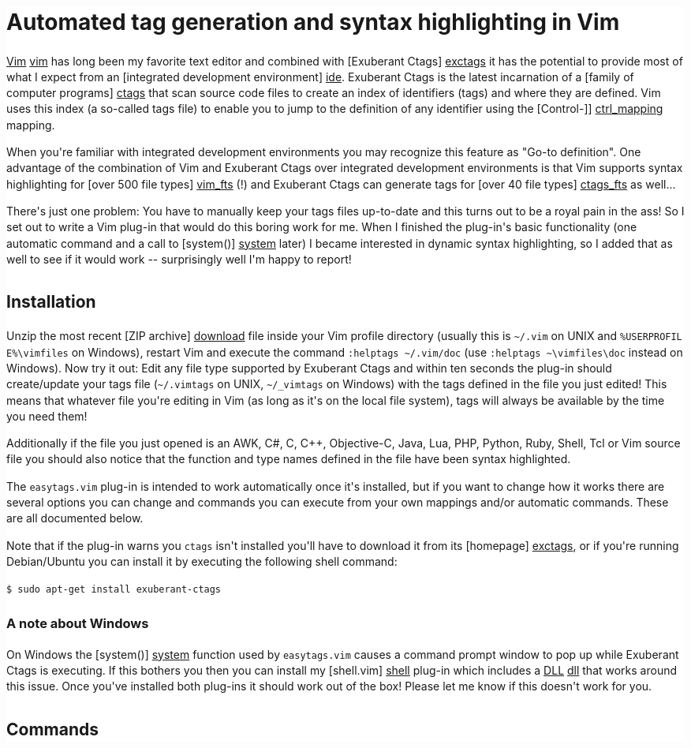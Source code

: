 # Automated tag generation and syntax highlighting in Vim

[Vim] [vim] has long been my favorite text editor and combined with [Exuberant Ctags] [exctags] it has the potential to provide most of what I expect from an [integrated development environment] [ide]. Exuberant Ctags is the latest incarnation of a [family of computer programs] [ctags] that scan source code files to create an index of identifiers (tags) and where they are defined. Vim uses this index (a so-called tags file) to enable you to jump to the definition of any identifier using the [Control-&#93;] [ctrl_mapping] mapping.

When you're familiar with integrated development environments you may recognize this feature as "Go-to definition". One advantage of the combination of Vim and Exuberant Ctags over integrated development environments is that Vim supports syntax highlighting for [over 500 file types] [vim_fts] (!) and Exuberant Ctags can generate tags for [over 40 file types] [ctags_fts] as well...

There's just one problem: You have to manually keep your tags files up-to-date and this turns out to be a royal pain in the ass! So I set out to write a Vim plug-in that would do this boring work for me. When I finished the plug-in's basic functionality (one automatic command and a call to [system()] [system] later) I became interested in dynamic syntax highlighting, so I added that as well to see if it would work -- surprisingly well I'm happy to report!

## Installation

Unzip the most recent [ZIP archive] [download] file inside your Vim profile directory (usually this is `~/.vim` on UNIX and `%USERPROFILE%\vimfiles` on Windows), restart Vim and execute the command `:helptags ~/.vim/doc` (use `:helptags ~\vimfiles\doc` instead on Windows). Now try it out: Edit any file type supported by Exuberant Ctags and within ten seconds the plug-in should create/update your tags file (`~/.vimtags` on UNIX, `~/_vimtags` on Windows) with the tags defined in the file you just edited! This means that whatever file you're editing in Vim (as long as it's on the local file system), tags will always be available by the time you need them!

Additionally if the file you just opened is an AWK, C#, C, C++, Objective-C, Java, Lua, PHP, Python, Ruby, Shell, Tcl or Vim source file you should also notice that the function and type names defined in the file have been syntax highlighted.

The `easytags.vim` plug-in is intended to work automatically once it's installed, but if you want to change how it works there are several options you can change and commands you can execute from your own mappings and/or automatic commands. These are all documented below.

Note that if the plug-in warns you `ctags` isn't installed you'll have to download it from its [homepage] [exctags], or if you're running Debian/Ubuntu you can install it by executing the following shell command:

    $ sudo apt-get install exuberant-ctags

### A note about Windows

On Windows the [system()] [system] function used by `easytags.vim` causes a command prompt window to pop up while Exuberant Ctags is executing. If this bothers you then you can install my [shell.vim] [shell] plug-in which includes a [DLL] [dll] that works around this issue. Once you've installed both plug-ins it should work out of the box! Please let me know if this doesn't work for you.

## Commands


[canon]: http://en.wikipedia.org/wiki/Canonicalization
[code_complete]: http://www.vim.org/scripts/script.php?script_id=1764
[ctags]: http://en.wikipedia.org/wiki/Ctags
[ctags_cfg]: http://ctags.sourceforge.net/ctags.html#FILES
[ctags_fts]: http://ctags.sourceforge.net/languages.html
[ctrl_c]: http://vimdoc.sourceforge.net/htmldoc/pattern.html#CTRL-C
[ctrl_mapping]: http://vimdoc.sourceforge.net/htmldoc/tagsrch.html#CTRL-]
[cursorhold]: http://vimdoc.sourceforge.net/htmldoc/autocmd.html#CursorHold
[cygwin]: http://en.wikipedia.org/wiki/Cygwin
[dll]: http://en.wikipedia.org/wiki/Dynamic-link_library
[download]: http://peterodding.com/code/vim/downloads/easytags.zip
[e339]: http://vimdoc.sourceforge.net/htmldoc/message.html#E339
[exctags]: http://ctags.sourceforge.net/
[hlinks]: http://en.wikipedia.org/wiki/Hard_link
[ide]: http://en.wikipedia.org/wiki/Integrated_development_environment
[jsctags]: https://npmjs.org/package/jsctags
[localtime]: http://vimdoc.sourceforge.net/htmldoc/eval.html#localtime()
[messages]: http://vimdoc.sourceforge.net/htmldoc/message.html#:messages
[neocomplcache]: http://www.vim.org/scripts/script.php?script_id=2620
[shell]: http://peterodding.com/code/vim/shell/
[slinks]: http://en.wikipedia.org/wiki/Symbolic_link
[syn_groups]: http://vimdoc.sourceforge.net/htmldoc/syntax.html#group-name
[system]: http://vimdoc.sourceforge.net/htmldoc/eval.html#system%28%29
[tagfiles_fun]: http://vimdoc.sourceforge.net/htmldoc/eval.html#tagfiles%28%29
[tags_opt]: http://vimdoc.sourceforge.net/htmldoc/options.html#%27tags%27
[unlet]: http://vimdoc.sourceforge.net/htmldoc/eval.html#:unlet
[updatetime]: http://vimdoc.sourceforge.net/htmldoc/options.html#'updatetime'
[vim]: http://www.vim.org/
[vim_fts]: http://ftp.vim.org/vim/runtime/syntax/
[vim_online]: http://www.vim.org/scripts/script.php?script_id=3114
[vimrc]: http://vimdoc.sourceforge.net/htmldoc/starting.html#vimrc